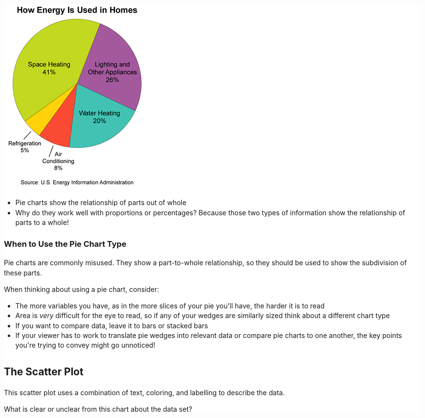 ![](assets/pie-chart.jpg)

* Pie charts show the relationship of parts out of whole
* Why do they work well with proportions or percentages? Because those two types of information show the relationship of parts to a whole!

### When to Use the Pie Chart Type

Pie charts are commonly misused. They show a part-to-whole relationship, so they should be used to show the subdivision of these parts.

When thinking about using a pie chart, consider:

* The more variables you have, as in the more slices of your pie you'll have, the harder it is to read
* Area is _very_ difficult for the eye to read, so if any of your wedges are similarly sized think about a different chart type
* If you want to compare data, leave it to bars or stacked bars
* If your viewer has to work to translate pie wedges into relevant data or compare pie charts to one another, the key points you're trying to convey might go unnoticed!

## The Scatter Plot

This scatter plot uses a combination of text, coloring, and labelling to describe the data.

What is clear or unclear from this chart about the data set?
